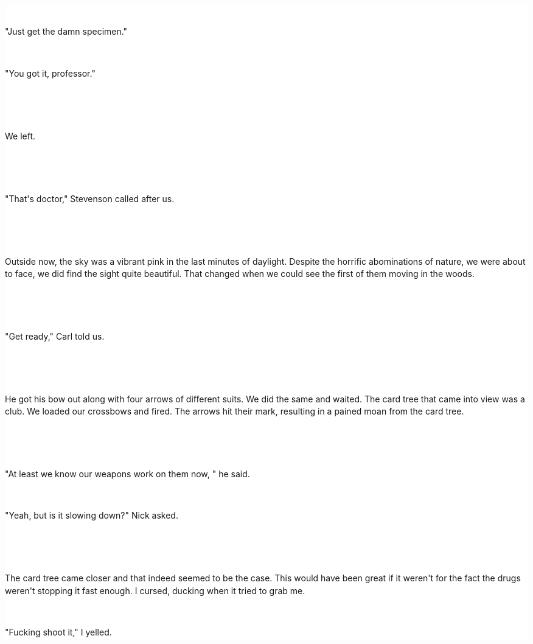 &#x200B;

"Just get the damn specimen."

&#x200B;

"You got it, professor."

&#x200B;

&#x200B;

We left.

&#x200B;

&#x200B;

"That's doctor," Stevenson called after us.

&#x200B;

&#x200B;

Outside now, the sky was a vibrant pink in the last minutes of daylight. Despite the horrific abominations of nature, we were about to face, we did find the sight quite beautiful. That changed when we could see the first of them moving in the woods.

&#x200B;

&#x200B;

"Get ready," Carl told us.

&#x200B;

&#x200B;

He got his bow out along with four arrows of different suits. We did the same and waited. The card tree that came into view was a club. We loaded our crossbows and fired. The arrows hit their mark, resulting in a pained moan from the card tree.

&#x200B;

&#x200B;

"At least we know our weapons work on them now, " he said.

&#x200B;

"Yeah, but is it slowing down?" Nick asked.

&#x200B;

&#x200B;

The card tree came closer and that indeed seemed to be the case. This would have been great if it weren't for the fact the drugs weren't stopping it fast enough. I cursed, ducking when it tried to grab me.

&#x200B;

"Fucking shoot it," I yelled.
